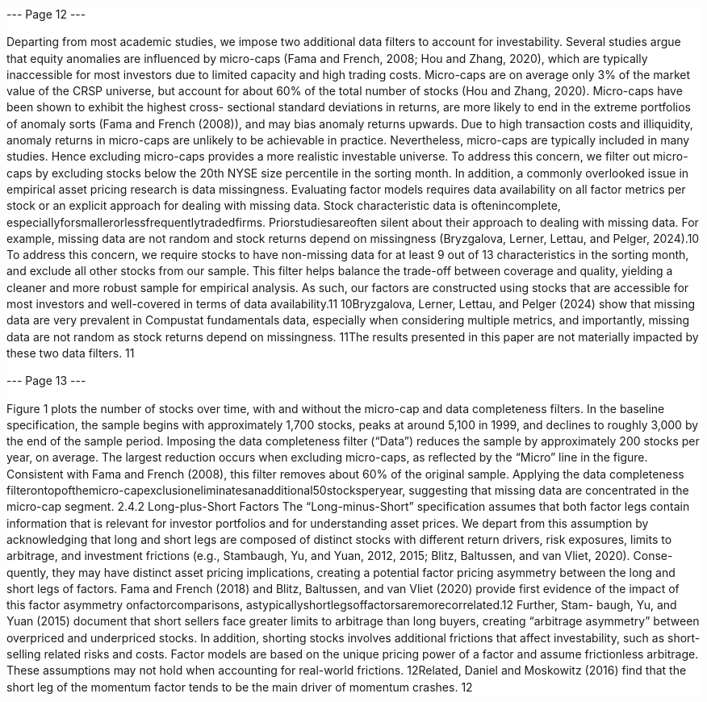 --- Page 12 ---

Departing from most academic studies, we impose two additional data filters to account
for investability. Several studies argue that equity anomalies are influenced by micro-caps
(Fama and French, 2008; Hou and Zhang, 2020), which are typically inaccessible for most
investors due to limited capacity and high trading costs. Micro-caps are on average only 3%
of the market value of the CRSP universe, but account for about 60% of the total number
of stocks (Hou and Zhang, 2020). Micro-caps have been shown to exhibit the highest cross-
sectional standard deviations in returns, are more likely to end in the extreme portfolios
of anomaly sorts (Fama and French (2008)), and may bias anomaly returns upwards. Due
to high transaction costs and illiquidity, anomaly returns in micro-caps are unlikely to be
achievable in practice. Nevertheless, micro-caps are typically included in many studies.
Hence excluding micro-caps provides a more realistic investable universe. To address this
concern, we filter out micro-caps by excluding stocks below the 20th NYSE size percentile
in the sorting month.
In addition, a commonly overlooked issue in empirical asset pricing research is data
missingness. Evaluating factor models requires data availability on all factor metrics per
stock or an explicit approach for dealing with missing data. Stock characteristic data is
oftenincomplete, especiallyforsmallerorlessfrequentlytradedfirms. Priorstudiesareoften
silent about their approach to dealing with missing data. For example, missing data are not
random and stock returns depend on missingness (Bryzgalova, Lerner, Lettau, and Pelger,
2024).10 To address this concern, we require stocks to have non-missing data for at least 9
out of 13 characteristics in the sorting month, and exclude all other stocks from our sample.
This filter helps balance the trade-off between coverage and quality, yielding a cleaner and
more robust sample for empirical analysis. As such, our factors are constructed using stocks
that are accessible for most investors and well-covered in terms of data availability.11
10Bryzgalova, Lerner, Lettau, and Pelger (2024) show that missing data are very prevalent in Compustat
fundamentals data, especially when considering multiple metrics, and importantly, missing data are not
random as stock returns depend on missingness.
11The results presented in this paper are not materially impacted by these two data filters.
11

--- Page 13 ---

Figure 1 plots the number of stocks over time, with and without the micro-cap and data
completeness filters. In the baseline specification, the sample begins with approximately
1,700 stocks, peaks at around 5,100 in 1999, and declines to roughly 3,000 by the end of
the sample period. Imposing the data completeness filter (“Data”) reduces the sample by
approximately 200 stocks per year, on average. The largest reduction occurs when excluding
micro-caps, as reflected by the “Micro” line in the figure. Consistent with Fama and French
(2008), this filter removes about 60% of the original sample. Applying the data completeness
filterontopofthemicro-capexclusioneliminatesanadditional50stocksperyear, suggesting
that missing data are concentrated in the micro-cap segment.
2.4.2 Long-plus-Short Factors
The “Long-minus-Short” specification assumes that both factor legs contain information
that is relevant for investor portfolios and for understanding asset prices. We depart from
this assumption by acknowledging that long and short legs are composed of distinct stocks
with different return drivers, risk exposures, limits to arbitrage, and investment frictions
(e.g., Stambaugh, Yu, and Yuan, 2012, 2015; Blitz, Baltussen, and van Vliet, 2020). Conse-
quently, they may have distinct asset pricing implications, creating a potential factor pricing
asymmetry between the long and short legs of factors. Fama and French (2018) and Blitz,
Baltussen, and van Vliet (2020) provide first evidence of the impact of this factor asymmetry
onfactorcomparisons, astypicallyshortlegsoffactorsaremorecorrelated.12 Further, Stam-
baugh, Yu, and Yuan (2015) document that short sellers face greater limits to arbitrage than
long buyers, creating “arbitrage asymmetry” between overpriced and underpriced stocks. In
addition, shorting stocks involves additional frictions that affect investability, such as short-
selling related risks and costs. Factor models are based on the unique pricing power of a
factor and assume frictionless arbitrage. These assumptions may not hold when accounting
for real-world frictions.
12Related, Daniel and Moskowitz (2016) find that the short leg of the momentum factor tends to be the
main driver of momentum crashes.
12